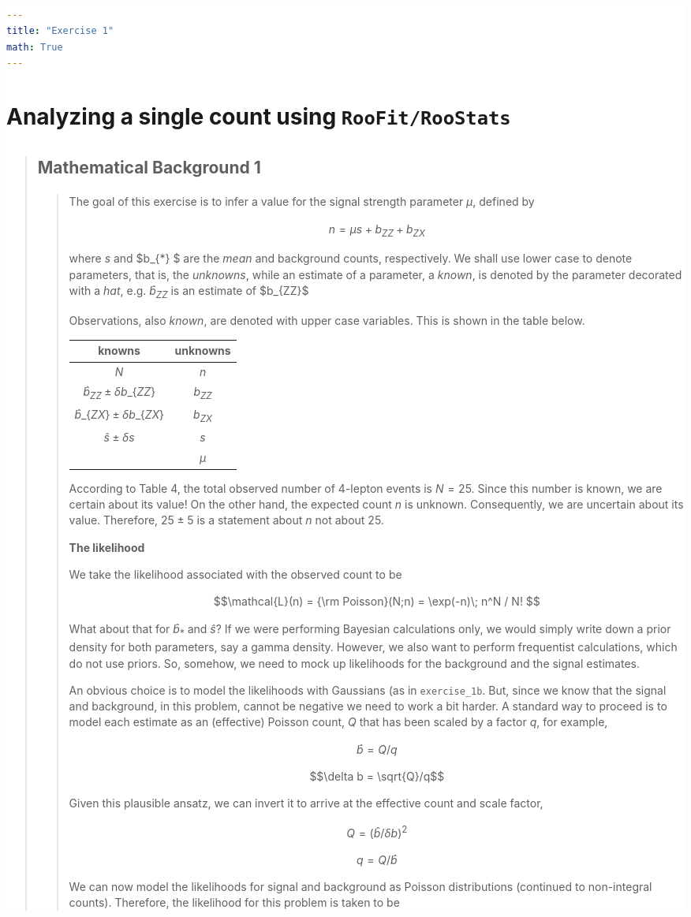 ```yaml
---
title: "Exercise 1"
math: True
--- 
```

# Analyzing a single count using `RooFit/RooStats`


> ## Mathematical Background 1
>> The goal of this exercise is to infer a value for the signal strength parameter $\mu$, defined by
>>
>> $$ n = \mu s + b_{ZZ} + b_{ZX} $$
>>
>> where $s$ and $b_{\*} $ are the *mean* and background counts, respectively. We shall use lower case to denote parameters, that is, the *unknowns*, while an estimate of a parameter, a *known*, is denoted by the parameter decorated with a *hat*, e.g. $\hat{b}_{ZZ}$ is an estimate of $b\_{ZZ\}$
>> 
>> Observations, also *known*, are denoted with upper case variables. This is shown in the table below.
>>
>> |              knowns              | unknowns |
>> |:--------------------------------:|:--------:|
>> |                $N$               |    $n$   |
>> | $\hat{b}_{ZZ} \pm \delta b\_\{ZZ\}$ | $b_{ZZ}$ |
>> | $\hat{b}\_\{ZX\} \pm \delta b\_\{ZX\}$  |   $b_{ZX}$   |
>> |           $\hat{s} \pm \delta s$              |     $s$    |
>> |                                  |     $\mu$    |
>> 
>> According to Table 4, the total observed number of 4-lepton events is $N=25$. Since this number is known, we are certain about its value! On the other hand, the expected count $n$ is unknown. Consequently, we are uncertain about its value. Therefore, $25\pm5$ is a statement about $n$ not about 25.
>>
>> **The likelihood**
>>
>> We take the likelihood associated with the observed count to be
>> 
>> $$\mathcal{L}(n) = {\rm Poisson}(N;n) = \exp(-n)\; n^N / N! $$ 
>>
>> What about that for $\hat{b}_{*}$ and $\hat{s}$? If we were performing Bayesian calculations only, we would simply write down a prior density for both parameters, say a gamma density. However, we also want to perform frequentist calculations, which do not use priors. So, somehow, we need to mock up likelihoods for the background and the signal estimates.
>> 
>> An obvious choice is to model the likelihoods with Gaussians (as in `exercise_1b`. But, since we know that the signal and background, in this problem, cannot be negative we need to work a bit harder. A standard way to proceed is to model each estimate as an (effective) Poisson count, $Q$ that has been scaled by a factor $q$, for example,
>>
>> $$\hat{b} =  Q/q$$
>> 
>> $$\delta b = \sqrt{Q}/q$$
>> 
>> Given this plausible ansatz, we can invert it to arrive at the effective count and scale factor,
>> 
>> $$Q =  (\hat{b}/ \delta b)^2$$
>>
>> $$ q = Q/\hat{b}$$
>> 
>> We can now model the likelihoods for signal and background as Poisson distributions (continued to non-integral counts). Therefore, the likelihood for this problem is taken to be